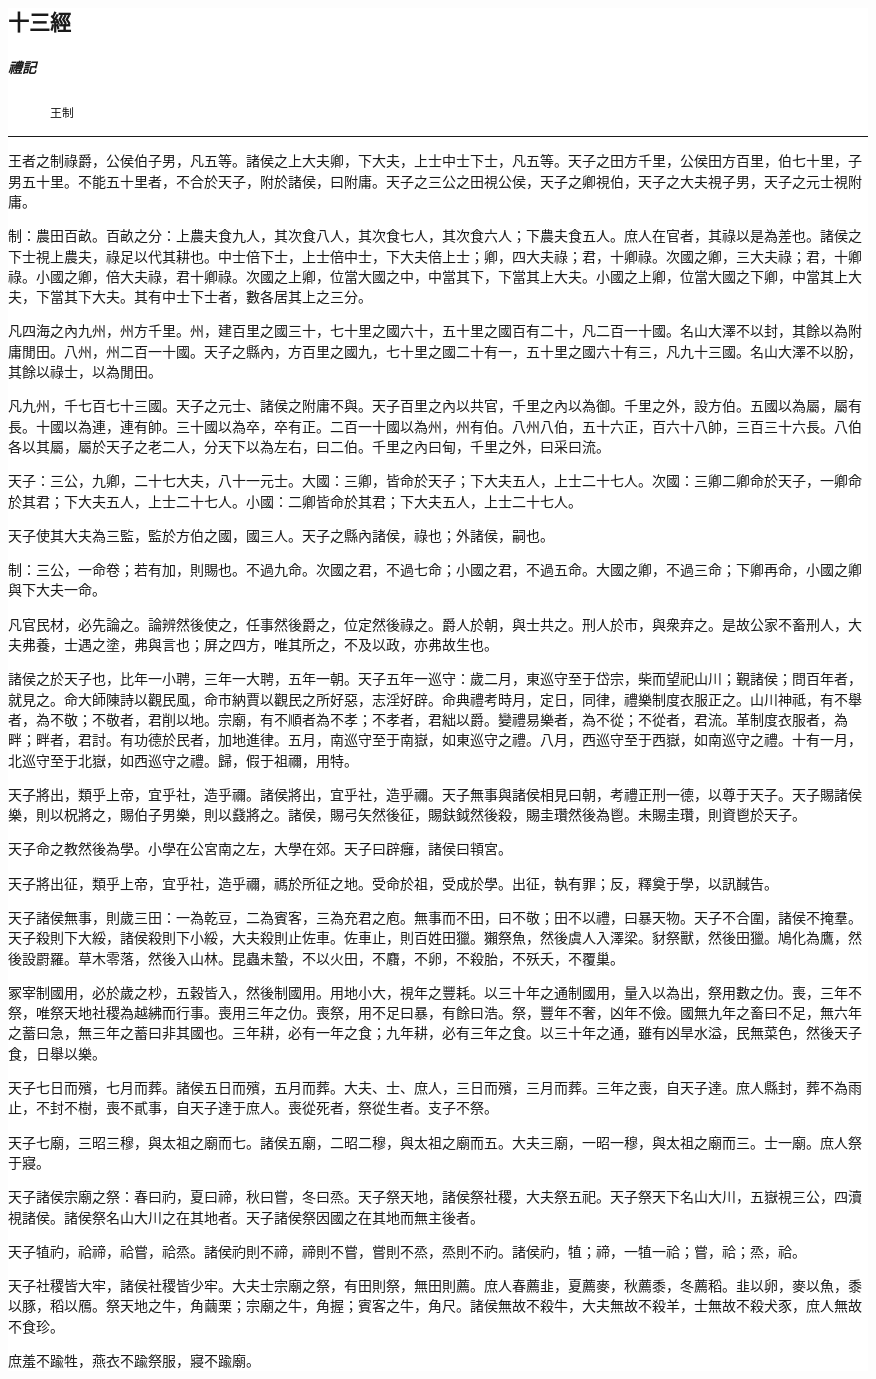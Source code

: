 

## 十三經

##### 禮記
　　　`王制`

* * *

王者之制祿爵，公侯伯子男，凡五等。諸侯之上大夫卿，下大夫，上士中士下士，凡五等。天子之田方千里，公侯田方百里，伯七十里，子男五十里。不能五十里者，不合於天子，附於諸侯，曰附庸。天子之三公之田視公侯，天子之卿視伯，天子之大夫視子男，天子之元士視附庸。

制：農田百畝。百畝之分：上農夫食九人，其次食八人，其次食七人，其次食六人；下農夫食五人。庶人在官者，其祿以是為差也。諸侯之下士視上農夫，祿足以代其耕也。中士倍下士，上士倍中士，下大夫倍上士；卿，四大夫祿；君，十卿祿。次國之卿，三大夫祿；君，十卿祿。小國之卿，倍大夫祿，君十卿祿。次國之上卿，位當大國之中，中當其下，下當其上大夫。小國之上卿，位當大國之下卿，中當其上大夫，下當其下大夫。其有中士下士者，數各居其上之三分。

凡四海之內九州，州方千里。州，建百里之國三十，七十里之國六十，五十里之國百有二十，凡二百一十國。名山大澤不以封，其餘以為附庸閒田。八州，州二百一十國。天子之縣內，方百里之國九，七十里之國二十有一，五十里之國六十有三，凡九十三國。名山大澤不以肦，其餘以祿士，以為閒田。

凡九州，千七百七十三國。天子之元士、諸侯之附庸不與。天子百里之內以共官，千里之內以為御。千里之外，設方伯。五國以為屬，屬有長。十國以為連，連有帥。三十國以為卒，卒有正。二百一十國以為州，州有伯。八州八伯，五十六正，百六十八帥，三百三十六長。八伯各以其屬，屬於天子之老二人，分天下以為左右，曰二伯。千里之內曰甸，千里之外，曰采曰流。

天子：三公，九卿，二十七大夫，八十一元士。大國：三卿，皆命於天子；下大夫五人，上士二十七人。次國：三卿二卿命於天子，一卿命於其君；下大夫五人，上士二十七人。小國：二卿皆命於其君；下大夫五人，上士二十七人。

天子使其大夫為三監，監於方伯之國，國三人。天子之縣內諸侯，祿也；外諸侯，嗣也。

制：三公，一命卷；若有加，則賜也。不過九命。次國之君，不過七命；小國之君，不過五命。大國之卿，不過三命；下卿再命，小國之卿與下大夫一命。

凡官民材，必先論之。論辨然後使之，任事然後爵之，位定然後祿之。爵人於朝，與士共之。刑人於市，與衆弃之。是故公家不畜刑人，大夫弗養，士遇之塗，弗與言也；屏之四方，唯其所之，不及以政，亦弗故生也。

諸侯之於天子也，比年一小聘，三年一大聘，五年一朝。天子五年一巡守：歲二月，東巡守至于岱宗，柴而望祀山川；覲諸侯；問百年者，就見之。命大師陳詩以觀民風，命市納賈以觀民之所好惡，志淫好辟。命典禮考時月，定日，同律，禮樂制度衣服正之。山川神祗，有不舉者，為不敬；不敬者，君削以地。宗廟，有不順者為不孝；不孝者，君絀以爵。變禮易樂者，為不從；不從者，君流。革制度衣服者，為畔；畔者，君討。有功德於民者，加地進律。五月，南巡守至于南嶽，如東巡守之禮。八月，西巡守至于西嶽，如南巡守之禮。十有一月，北巡守至于北嶽，如西巡守之禮。歸，假于祖禰，用特。

天子將出，類乎上帝，宜乎社，造乎禰。諸侯將出，宜乎社，造乎禰。天子無事與諸侯相見曰朝，考禮正刑一德，以尊于天子。天子賜諸侯樂，則以柷將之，賜伯子男樂，則以鼗將之。諸侯，賜弓矢然後征，賜鈇鉞然後殺，賜圭瓚然後為鬯。未賜圭瓚，則資鬯於天子。

天子命之教然後為學。小學在公宮南之左，大學在郊。天子曰辟癰，諸侯曰頖宮。

天子將出征，類乎上帝，宜乎社，造乎禰，禡於所征之地。受命於祖，受成於學。出征，執有罪；反，釋奠于學，以訊馘告。

天子諸侯無事，則歲三田：一為乾豆，二為賓客，三為充君之庖。無事而不田，曰不敬；田不以禮，曰暴天物。天子不合圍，諸侯不掩羣。天子殺則下大綏，諸侯殺則下小綏，大夫殺則止佐車。佐車止，則百姓田獵。獺祭魚，然後虞人入澤梁。豺祭獸，然後田獵。鳩化為鷹，然後設罻羅。草木零落，然後入山林。昆蟲未蟄，不以火田，不麛，不卵，不殺胎，不殀夭，不覆巢。

冢宰制國用，必於歲之杪，五穀皆入，然後制國用。用地小大，視年之豐耗。以三十年之通制國用，量入以為出，祭用數之仂。喪，三年不祭，唯祭天地社稷為越紼而行事。喪用三年之仂。喪祭，用不足曰暴，有餘曰浩。祭，豐年不奢，凶年不儉。國無九年之畜曰不足，無六年之蓄曰急，無三年之蓄曰非其國也。三年耕，必有一年之食；九年耕，必有三年之食。以三十年之通，雖有凶旱水溢，民無菜色，然後天子食，日舉以樂。

天子七日而殯，七月而葬。諸侯五日而殯，五月而葬。大夫、士、庶人，三日而殯，三月而葬。三年之喪，自天子達。庶人縣封，葬不為雨止，不封不樹，喪不貳事，自天子達于庶人。喪從死者，祭從生者。支子不祭。

天子七廟，三昭三穆，與太祖之廟而七。諸侯五廟，二昭二穆，與太祖之廟而五。大夫三廟，一昭一穆，與太祖之廟而三。士一廟。庶人祭于寢。

天子諸侯宗廟之祭：春曰礿，夏曰禘，秋曰嘗，冬曰烝。天子祭天地，諸侯祭社稷，大夫祭五祀。天子祭天下名山大川，五嶽視三公，四瀆視諸侯。諸侯祭名山大川之在其地者。天子諸侯祭因國之在其地而無主後者。

天子犆礿，祫禘，祫嘗，祫烝。諸侯礿則不禘，禘則不嘗，嘗則不烝，烝則不礿。諸侯礿，犆；禘，一犆一祫；嘗，祫；烝，祫。

天子社稷皆大牢，諸侯社稷皆少牢。大夫士宗廟之祭，有田則祭，無田則薦。庶人春薦韭，夏薦麥，秋薦黍，冬薦稻。韭以卵，麥以魚，黍以豚，稻以鴈。祭天地之牛，角繭栗；宗廟之牛，角握；賓客之牛，角尺。諸侯無故不殺牛，大夫無故不殺羊，士無故不殺犬豕，庶人無故不食珍。

庶羞不踰牲，燕衣不踰祭服，寢不踰廟。

